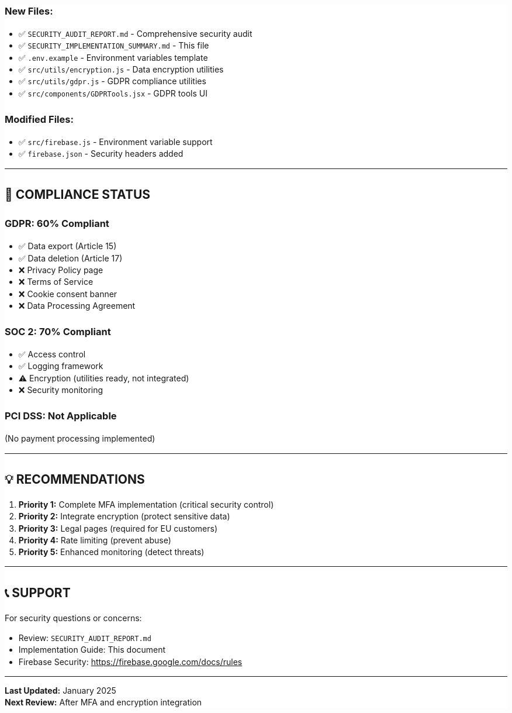 ### New Files:
- ✅ `SECURITY_AUDIT_REPORT.md` - Comprehensive security audit
- ✅ `SECURITY_IMPLEMENTATION_SUMMARY.md` - This file
- ✅ `.env.example` - Environment variables template
- ✅ `src/utils/encryption.js` - Data encryption utilities
- ✅ `src/utils/gdpr.js` - GDPR compliance utilities
- ✅ `src/components/GDPRTools.jsx` - GDPR tools UI

### Modified Files:
- ✅ `src/firebase.js` - Environment variable support
- ✅ `firebase.json` - Security headers added

---

## 🎯 COMPLIANCE STATUS

### GDPR: 60% Compliant
- ✅ Data export (Article 15)
- ✅ Data deletion (Article 17)
- ❌ Privacy Policy page
- ❌ Terms of Service
- ❌ Cookie consent banner
- ❌ Data Processing Agreement

### SOC 2: 70% Compliant
- ✅ Access control
- ✅ Logging framework
- ⚠️ Encryption (utilities ready, not integrated)
- ❌ Security monitoring

### PCI DSS: Not Applicable
(No payment processing implemented)

---

## 💡 RECOMMENDATIONS

1. **Priority 1:** Complete MFA implementation (critical security control)
2. **Priority 2:** Integrate encryption (protect sensitive data)
3. **Priority 3:** Legal pages (required for EU customers)
4. **Priority 4:** Rate limiting (prevent abuse)
5. **Priority 5:** Enhanced monitoring (detect threats)

---

## 📞 SUPPORT

For security questions or concerns:
- Review: `SECURITY_AUDIT_REPORT.md`
- Implementation Guide: This document
- Firebase Security: https://firebase.google.com/docs/rules

---

**Last Updated:** January 2025  
**Next Review:** After MFA and encryption integration

